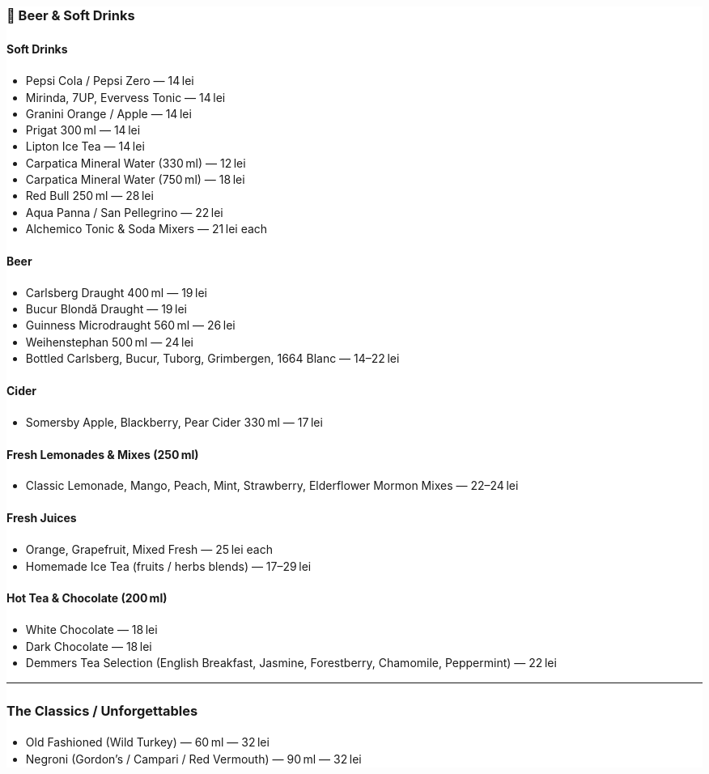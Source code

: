 
### 🍺 Beer & Soft Drinks

#### Soft Drinks
- Pepsi Cola / Pepsi Zero — 14 lei  
- Mirinda, 7UP, Evervess Tonic — 14 lei  
- Granini Orange / Apple — 14 lei  
- Prigat 300 ml — 14 lei  
- Lipton Ice Tea — 14 lei  
- Carpatica Mineral Water (330 ml) — 12 lei  
- Carpatica Mineral Water (750 ml) — 18 lei  
- Red Bull 250 ml — 28 lei  
- Aqua Panna / San Pellegrino — 22 lei  
- Alchemico Tonic & Soda Mixers — 21 lei each  

#### Beer
- Carlsberg Draught 400 ml — 19 lei  
- B­ucur Blondă Draught — 19 lei  
- Guinness Microdraught 560 ml — 26 lei  
- Weihenstephan 500 ml — 24 lei  
- Bottled Carlsberg, Bucur, Tuborg, Grimbergen, 1664 Blanc — 14–22 lei  

#### Cider
- Somersby Apple, Blackberry, Pear Cider 330 ml — 17 lei  

#### Fresh Lemonades & Mixes (250 ml)
- Classic Lemonade, Mango, Peach, Mint, Strawberry, Elderflower Mormon Mixes — 22–24 lei  

#### Fresh Juices
- Orange, Grapefruit, Mixed Fresh — 25 lei each  
- Homemade Ice Tea (fruits / herbs blends) — 17–29 lei  

#### Hot Tea & Chocolate (200 ml)
- White Chocolate — 18 lei  
- Dark Chocolate — 18 lei  
- Demmers Tea Selection (English Breakfast, Jasmine, Forestberry, Chamomile, Peppermint) — 22 lei  

---

### The Classics / Unforgettables
- Old Fashioned (Wild Turkey) — 60 ml — 32 lei  
- Negroni (Gordon’s / Campari / Red Vermouth) — 90 ml — 32 lei
